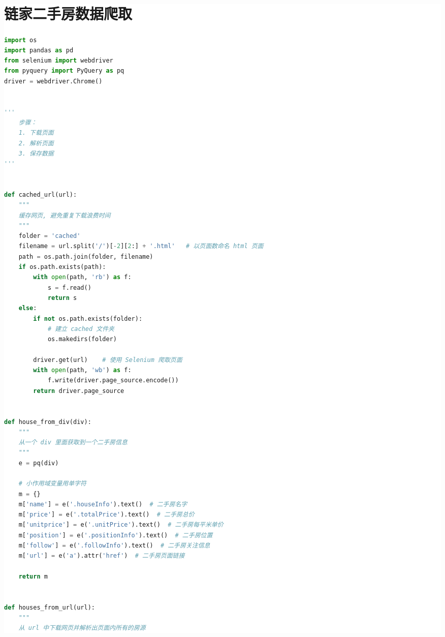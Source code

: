 
# 链家二手房数据爬取


```python
import os
import pandas as pd
from selenium import webdriver
from pyquery import PyQuery as pq
driver = webdriver.Chrome()


'''
    步骤：
    1. 下载页面          
    2. 解析页面            
    3. 保存数据
'''


def cached_url(url):
    """
    缓存网页, 避免重复下载浪费时间
    """
    folder = 'cached'
    filename = url.split('/')[-2][2:] + '.html'   # 以页面数命名 html 页面
    path = os.path.join(folder, filename)
    if os.path.exists(path):
        with open(path, 'rb') as f:
            s = f.read()
            return s
    else:
        if not os.path.exists(folder):
            # 建立 cached 文件夹
            os.makedirs(folder)

        driver.get(url)    # 使用 Selenium 爬取页面
        with open(path, 'wb') as f:
            f.write(driver.page_source.encode())
        return driver.page_source


def house_from_div(div):
    """
    从一个 div 里面获取到一个二手房信息
    """
    e = pq(div)

    # 小作用域变量用单字符
    m = {}
    m['name'] = e('.houseInfo').text()  # 二手房名字
    m['price'] = e('.totalPrice').text()  # 二手房总价
    m['unitprice'] = e('.unitPrice').text()  # 二手房每平米单价
    m['position'] = e('.positionInfo').text()  # 二手房位置
    m['follow'] = e('.followInfo').text()  # 二手房关注信息
    m['url'] = e('a').attr('href')  # 二手房页面链接

    return m


def houses_from_url(url):
    """
    从 url 中下载网页并解析出页面内所有的房源
```